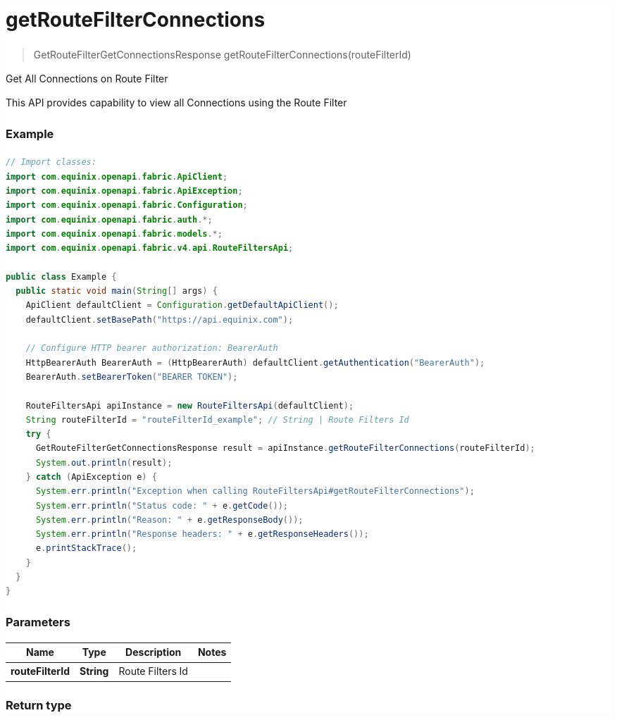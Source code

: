 <a name="getRouteFilterConnections"></a>
# **getRouteFilterConnections**
> GetRouteFilterGetConnectionsResponse getRouteFilterConnections(routeFilterId)

Get All Connections on Route Filter

This API provides capability to view all Connections using the Route Filter

### Example
```java
// Import classes:
import com.equinix.openapi.fabric.ApiClient;
import com.equinix.openapi.fabric.ApiException;
import com.equinix.openapi.fabric.Configuration;
import com.equinix.openapi.fabric.auth.*;
import com.equinix.openapi.fabric.models.*;
import com.equinix.openapi.fabric.v4.api.RouteFiltersApi;

public class Example {
  public static void main(String[] args) {
    ApiClient defaultClient = Configuration.getDefaultApiClient();
    defaultClient.setBasePath("https://api.equinix.com");
    
    // Configure HTTP bearer authorization: BearerAuth
    HttpBearerAuth BearerAuth = (HttpBearerAuth) defaultClient.getAuthentication("BearerAuth");
    BearerAuth.setBearerToken("BEARER TOKEN");

    RouteFiltersApi apiInstance = new RouteFiltersApi(defaultClient);
    String routeFilterId = "routeFilterId_example"; // String | Route Filters Id
    try {
      GetRouteFilterGetConnectionsResponse result = apiInstance.getRouteFilterConnections(routeFilterId);
      System.out.println(result);
    } catch (ApiException e) {
      System.err.println("Exception when calling RouteFiltersApi#getRouteFilterConnections");
      System.err.println("Status code: " + e.getCode());
      System.err.println("Reason: " + e.getResponseBody());
      System.err.println("Response headers: " + e.getResponseHeaders());
      e.printStackTrace();
    }
  }
}
```

### Parameters

| Name | Type | Description  | Notes |
|------------- | ------------- | ------------- | -------------|
| **routeFilterId** | **String**| Route Filters Id | |

### Return type
